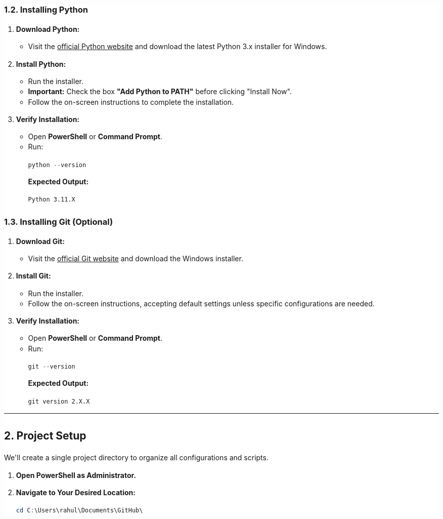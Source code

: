 ### 1.2. Installing Python

1. **Download Python:**
   - Visit the [official Python website](https://www.python.org/downloads/windows/) and download the latest Python 3.x installer for Windows.

2. **Install Python:**
   - Run the installer.
   - **Important:** Check the box **"Add Python to PATH"** before clicking "Install Now".
   - Follow the on-screen instructions to complete the installation.

3. **Verify Installation:**
   - Open **PowerShell** or **Command Prompt**.
   - Run:
     ```powershell
     python --version
     ```
     **Expected Output:**
     ```
     Python 3.11.X
     ```

### 1.3. Installing Git (Optional)

1. **Download Git:**
   - Visit the [official Git website](https://git-scm.com/downloads) and download the Windows installer.

2. **Install Git:**
   - Run the installer.
   - Follow the on-screen instructions, accepting default settings unless specific configurations are needed.

3. **Verify Installation:**
   - Open **PowerShell** or **Command Prompt**.
   - Run:
     ```powershell
     git --version
     ```
     **Expected Output:**
     ```
     git version 2.X.X
     ```

---

## 2. Project Setup

We'll create a single project directory to organize all configurations and scripts.

1. **Open PowerShell as Administrator.**

2. **Navigate to Your Desired Location:**
   ```powershell
   cd C:\Users\rahul\Documents\GitHub\
   ```
